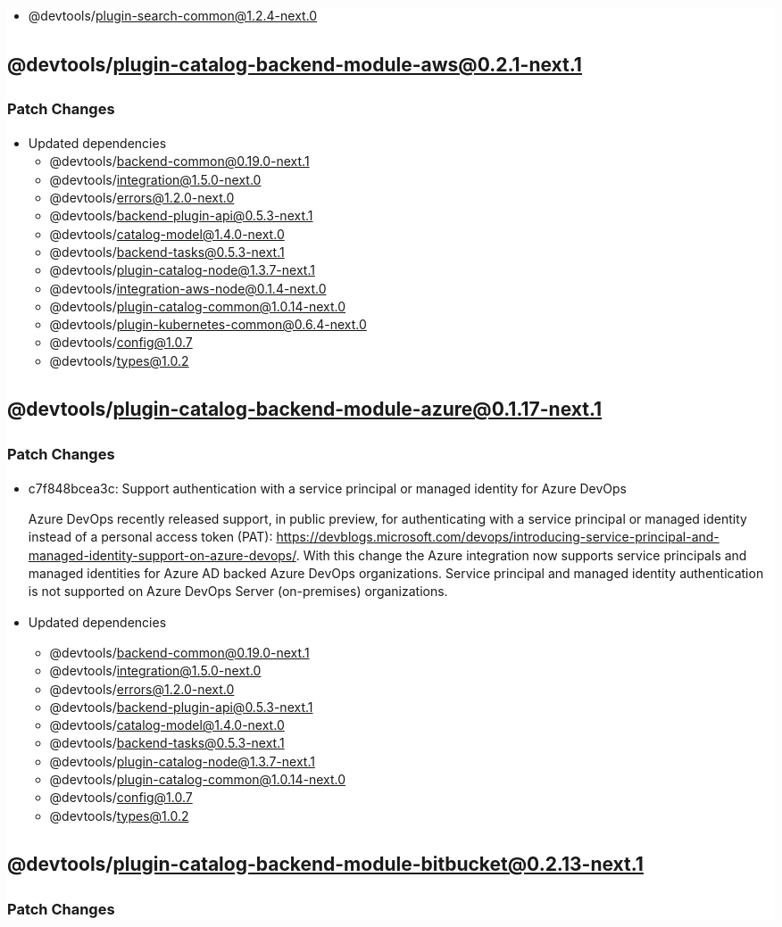   - @devtools/plugin-search-common@1.2.4-next.0

## @devtools/plugin-catalog-backend-module-aws@0.2.1-next.1

### Patch Changes

- Updated dependencies
  - @devtools/backend-common@0.19.0-next.1
  - @devtools/integration@1.5.0-next.0
  - @devtools/errors@1.2.0-next.0
  - @devtools/backend-plugin-api@0.5.3-next.1
  - @devtools/catalog-model@1.4.0-next.0
  - @devtools/backend-tasks@0.5.3-next.1
  - @devtools/plugin-catalog-node@1.3.7-next.1
  - @devtools/integration-aws-node@0.1.4-next.0
  - @devtools/plugin-catalog-common@1.0.14-next.0
  - @devtools/plugin-kubernetes-common@0.6.4-next.0
  - @devtools/config@1.0.7
  - @devtools/types@1.0.2

## @devtools/plugin-catalog-backend-module-azure@0.1.17-next.1

### Patch Changes

- c7f848bcea3c: Support authentication with a service principal or managed identity for Azure DevOps

  Azure DevOps recently released support, in public preview, for authenticating with a service principal or managed identity instead of a personal access token (PAT): <https://devblogs.microsoft.com/devops/introducing-service-principal-and-managed-identity-support-on-azure-devops/>. With this change the Azure integration now supports service principals and managed identities for Azure AD backed Azure DevOps organizations. Service principal and managed identity authentication is not supported on Azure DevOps Server (on-premises) organizations.

- Updated dependencies
  - @devtools/backend-common@0.19.0-next.1
  - @devtools/integration@1.5.0-next.0
  - @devtools/errors@1.2.0-next.0
  - @devtools/backend-plugin-api@0.5.3-next.1
  - @devtools/catalog-model@1.4.0-next.0
  - @devtools/backend-tasks@0.5.3-next.1
  - @devtools/plugin-catalog-node@1.3.7-next.1
  - @devtools/plugin-catalog-common@1.0.14-next.0
  - @devtools/config@1.0.7
  - @devtools/types@1.0.2

## @devtools/plugin-catalog-backend-module-bitbucket@0.2.13-next.1

### Patch Changes
